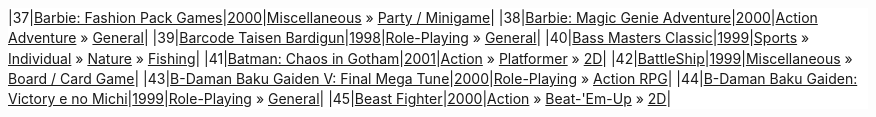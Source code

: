 |37|<a href="https://gamefaqs.gamespot.com/gbc/576958-barbie-fashion-pack-games" target="_blank" rel="noopener noreferrer">Barbie: Fashion Pack Games</a>|<a href="https://gamefaqs.gamespot.com/gbc/576958-barbie-fashion-pack-games/data" target="_blank" rel="noopener noreferrer">2000</a>|<a href="https://gamefaqs.gamespot.com/gbc/category/49-miscellaneous" target="_blank" rel="noopener noreferrer">Miscellaneous</a> &raquo; <a href="https://gamefaqs.gamespot.com/gbc/category/181-miscellaneous-party-minigame" target="_blank" rel="noopener noreferrer">Party / Minigame</a>|
|38|<a href="https://gamefaqs.gamespot.com/gbc/576968-barbie-magic-genie-adventure" target="_blank" rel="noopener noreferrer">Barbie: Magic Genie Adventure</a>|<a href="https://gamefaqs.gamespot.com/gbc/576968-barbie-magic-genie-adventure/data" target="_blank" rel="noopener noreferrer">2000</a>|<a href="https://gamefaqs.gamespot.com/gbc/category/163-action-adventure" target="_blank" rel="noopener noreferrer">Action Adventure</a> &raquo; <a href="https://gamefaqs.gamespot.com/gbc/category/290-action-adventure-general" target="_blank" rel="noopener noreferrer">General</a>|
|39|<a href="https://gamefaqs.gamespot.com/gbc/571632-barcode-taisen-bardigun" target="_blank" rel="noopener noreferrer">Barcode Taisen Bardigun</a>|<a href="https://gamefaqs.gamespot.com/gbc/571632-barcode-taisen-bardigun/data" target="_blank" rel="noopener noreferrer">1998</a>|<a href="https://gamefaqs.gamespot.com/gbc/category/48-role-playing" target="_blank" rel="noopener noreferrer">Role-Playing</a> &raquo; <a href="https://gamefaqs.gamespot.com/gbc/category/257-role-playing-general" target="_blank" rel="noopener noreferrer">General</a>|
|40|<a href="https://gamefaqs.gamespot.com/gbc/576070-bass-masters-classic" target="_blank" rel="noopener noreferrer">Bass Masters Classic</a>|<a href="https://gamefaqs.gamespot.com/gbc/576070-bass-masters-classic/data" target="_blank" rel="noopener noreferrer">1999</a>|<a href="https://gamefaqs.gamespot.com/gbc/category/43-sports" target="_blank" rel="noopener noreferrer">Sports</a> &raquo; <a href="https://gamefaqs.gamespot.com/gbc/category/92-sports-individual" target="_blank" rel="noopener noreferrer">Individual</a> &raquo; <a href="https://gamefaqs.gamespot.com/gbc/category/108-sports-individual-nature" target="_blank" rel="noopener noreferrer">Nature</a> &raquo; <a href="https://gamefaqs.gamespot.com/gbc/category/109-sports-individual-nature-fishing" target="_blank" rel="noopener noreferrer">Fishing</a>|
|41|<a href="https://gamefaqs.gamespot.com/gbc/479183-batman-chaos-in-gotham" target="_blank" rel="noopener noreferrer">Batman: Chaos in Gotham</a>|<a href="https://gamefaqs.gamespot.com/gbc/479183-batman-chaos-in-gotham/data" target="_blank" rel="noopener noreferrer">2001</a>|<a href="https://gamefaqs.gamespot.com/gbc/category/54-action" target="_blank" rel="noopener noreferrer">Action</a> &raquo; <a href="https://gamefaqs.gamespot.com/gbc/category/56-action-platformer" target="_blank" rel="noopener noreferrer">Platformer</a> &raquo; <a href="https://gamefaqs.gamespot.com/gbc/category/84-action-platformer-2d" target="_blank" rel="noopener noreferrer">2D</a>|
|42|<a href="https://gamefaqs.gamespot.com/gbc/576835-battleship" target="_blank" rel="noopener noreferrer">BattleShip</a>|<a href="https://gamefaqs.gamespot.com/gbc/576835-battleship/data" target="_blank" rel="noopener noreferrer">1999</a>|<a href="https://gamefaqs.gamespot.com/gbc/category/49-miscellaneous" target="_blank" rel="noopener noreferrer">Miscellaneous</a> &raquo; <a href="https://gamefaqs.gamespot.com/gbc/category/227-miscellaneous-board-card-game" target="_blank" rel="noopener noreferrer">Board / Card Game</a>|
|43|<a href="https://gamefaqs.gamespot.com/gbc/576878-b-daman-baku-gaiden-v-final-mega-tune" target="_blank" rel="noopener noreferrer">B-Daman Baku Gaiden V: Final Mega Tune</a>|<a href="https://gamefaqs.gamespot.com/gbc/576878-b-daman-baku-gaiden-v-final-mega-tune/data" target="_blank" rel="noopener noreferrer">2000</a>|<a href="https://gamefaqs.gamespot.com/gbc/category/48-role-playing" target="_blank" rel="noopener noreferrer">Role-Playing</a> &raquo; <a href="https://gamefaqs.gamespot.com/gbc/category/73-role-playing-action-rpg" target="_blank" rel="noopener noreferrer">Action RPG</a>|
|44|<a href="https://gamefaqs.gamespot.com/gbc/571668-b-daman-baku-gaiden-victory-e-no-michi" target="_blank" rel="noopener noreferrer">B-Daman Baku Gaiden: Victory e no Michi</a>|<a href="https://gamefaqs.gamespot.com/gbc/571668-b-daman-baku-gaiden-victory-e-no-michi/data" target="_blank" rel="noopener noreferrer">1999</a>|<a href="https://gamefaqs.gamespot.com/gbc/category/48-role-playing" target="_blank" rel="noopener noreferrer">Role-Playing</a> &raquo; <a href="https://gamefaqs.gamespot.com/gbc/category/257-role-playing-general" target="_blank" rel="noopener noreferrer">General</a>|
|45|<a href="https://gamefaqs.gamespot.com/gbc/442441-beast-fighter" target="_blank" rel="noopener noreferrer">Beast Fighter</a>|<a href="https://gamefaqs.gamespot.com/gbc/442441-beast-fighter/data" target="_blank" rel="noopener noreferrer">2000</a>|<a href="https://gamefaqs.gamespot.com/gbc/category/54-action" target="_blank" rel="noopener noreferrer">Action</a> &raquo; <a href="https://gamefaqs.gamespot.com/gbc/category/318-action-beat-em-up" target="_blank" rel="noopener noreferrer">Beat-&#039;Em-Up</a> &raquo; <a href="https://gamefaqs.gamespot.com/gbc/category/160-action-beat-em-up-2d" target="_blank" rel="noopener noreferrer">2D</a>|